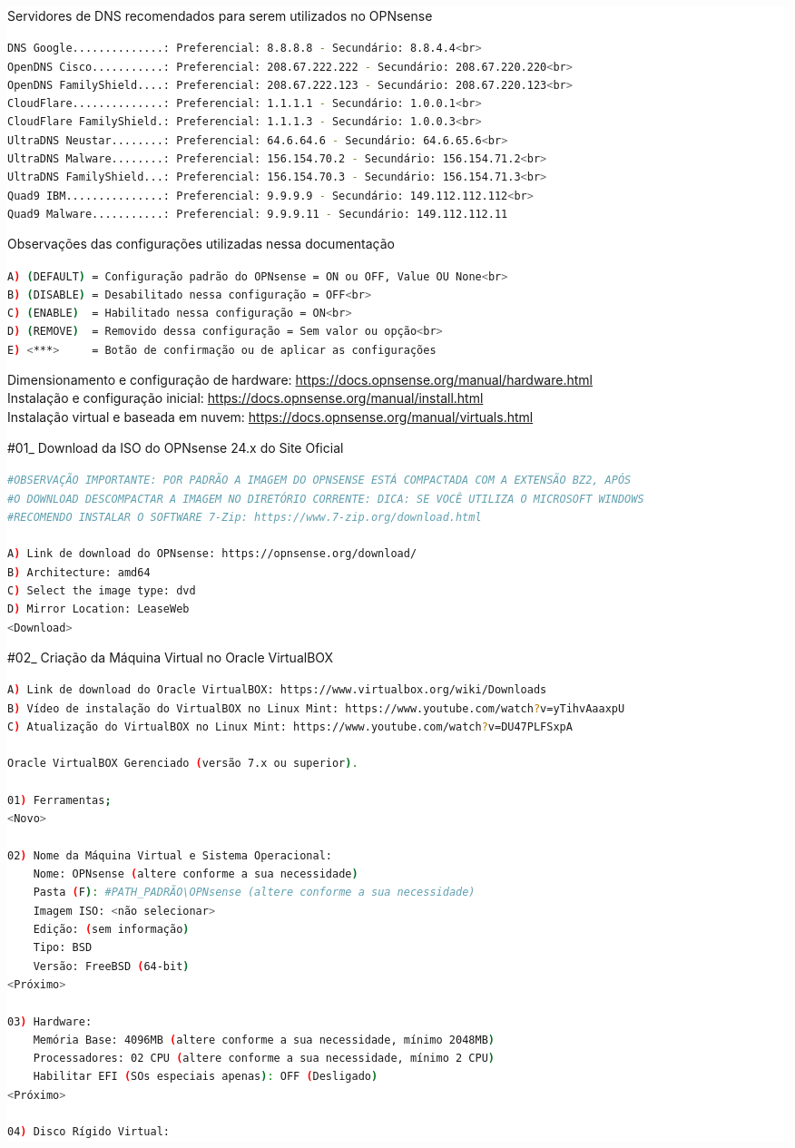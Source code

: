 Servidores de DNS recomendados para serem utilizados no OPNsense
```bash
DNS Google..............: Preferencial: 8.8.8.8 - Secundário: 8.8.4.4<br>
OpenDNS Cisco...........: Preferencial: 208.67.222.222 - Secundário: 208.67.220.220<br>
OpenDNS FamilyShield....: Preferencial: 208.67.222.123 - Secundário: 208.67.220.123<br>
CloudFlare..............: Preferencial: 1.1.1.1 - Secundário: 1.0.0.1<br>
CloudFlare FamilyShield.: Preferencial: 1.1.1.3 - Secundário: 1.0.0.3<br>
UltraDNS Neustar........: Preferencial: 64.6.64.6 - Secundário: 64.6.65.6<br> 
UltraDNS Malware........: Preferencial: 156.154.70.2 - Secundário: 156.154.71.2<br>
UltraDNS FamilyShield...: Preferencial: 156.154.70.3 - Secundário: 156.154.71.3<br>
Quad9 IBM...............: Preferencial: 9.9.9.9 - Secundário: 149.112.112.112<br>
Quad9 Malware...........: Preferencial: 9.9.9.11 - Secundário: 149.112.112.11
```

Observações das configurações utilizadas nessa documentação
```bash
A) (DEFAULT) = Configuração padrão do OPNsense = ON ou OFF, Value OU None<br>
B) (DISABLE) = Desabilitado nessa configuração = OFF<br>
C) (ENABLE)  = Habilitado nessa configuração = ON<br>
D) (REMOVE)  = Removido dessa configuração = Sem valor ou opção<br>
E) <***>     = Botão de confirmação ou de aplicar as configurações
```

Dimensionamento e configuração de hardware: https://docs.opnsense.org/manual/hardware.html<br>
Instalação e configuração inicial: https://docs.opnsense.org/manual/install.html<br>
Instalação virtual e baseada em nuvem: https://docs.opnsense.org/manual/virtuals.html

#01_ Download da ISO do OPNsense 24.x do Site Oficial<br>
```bash
#OBSERVAÇÃO IMPORTANTE: POR PADRÃO A IMAGEM DO OPNSENSE ESTÁ COMPACTADA COM A EXTENSÃO BZ2, APÓS
#O DOWNLOAD DESCOMPACTAR A IMAGEM NO DIRETÓRIO CORRENTE: DICA: SE VOCÊ UTILIZA O MICROSOFT WINDOWS
#RECOMENDO INSTALAR O SOFTWARE 7-Zip: https://www.7-zip.org/download.html

A) Link de download do OPNsense: https://opnsense.org/download/
B) Architecture: amd64
C) Select the image type: dvd
D) Mirror Location: LeaseWeb
<Download>
```

#02_ Criação da Máquina Virtual no Oracle VirtualBOX<br>
```bash
A) Link de download do Oracle VirtualBOX: https://www.virtualbox.org/wiki/Downloads
B) Vídeo de instalação do VirtualBOX no Linux Mint: https://www.youtube.com/watch?v=yTihvAaaxpU
C) Atualização do VirtualBOX no Linux Mint: https://www.youtube.com/watch?v=DU47PLFSxpA

Oracle VirtualBOX Gerenciado (versão 7.x ou superior).

01) Ferramentas;
<Novo>

02) Nome da Máquina Virtual e Sistema Operacional:
	Nome: OPNsense (altere conforme a sua necessidade)
	Pasta (F): #PATH_PADRÃO\OPNsense (altere conforme a sua necessidade)
	Imagem ISO: <não selecionar>
	Edição: (sem informação)
	Tipo: BSD
	Versão: FreeBSD (64-bit)
<Próximo>

03) Hardware:
	Memória Base: 4096MB (altere conforme a sua necessidade, mínimo 2048MB)
	Processadores: 02 CPU (altere conforme a sua necessidade, mínimo 2 CPU)
	Habilitar EFI (SOs especiais apenas): OFF (Desligado)
<Próximo>

04) Disco Rígido Virtual:
```